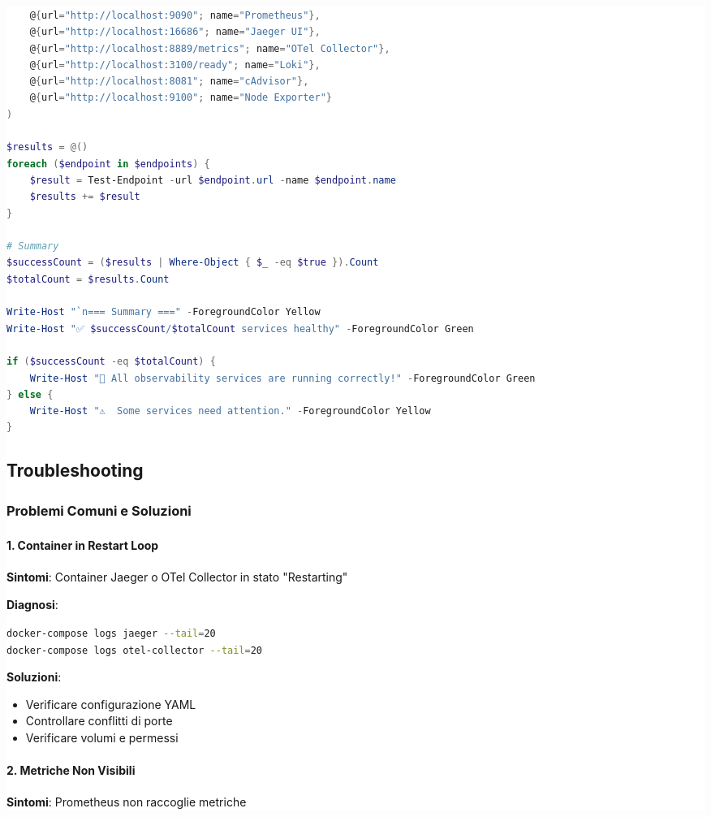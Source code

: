 ```powershell
    @{url="http://localhost:9090"; name="Prometheus"},
    @{url="http://localhost:16686"; name="Jaeger UI"},
    @{url="http://localhost:8889/metrics"; name="OTel Collector"},
    @{url="http://localhost:3100/ready"; name="Loki"},
    @{url="http://localhost:8081"; name="cAdvisor"},
    @{url="http://localhost:9100"; name="Node Exporter"}
)

$results = @()
foreach ($endpoint in $endpoints) {
    $result = Test-Endpoint -url $endpoint.url -name $endpoint.name
    $results += $result
}

# Summary
$successCount = ($results | Where-Object { $_ -eq $true }).Count
$totalCount = $results.Count

Write-Host "`n=== Summary ===" -ForegroundColor Yellow
Write-Host "✅ $successCount/$totalCount services healthy" -ForegroundColor Green

if ($successCount -eq $totalCount) {
    Write-Host "🎉 All observability services are running correctly!" -ForegroundColor Green
} else {
    Write-Host "⚠️  Some services need attention." -ForegroundColor Yellow
}
```

## Troubleshooting

### Problemi Comuni e Soluzioni

#### 1. Container in Restart Loop

**Sintomi**: Container Jaeger o OTel Collector in stato "Restarting"

**Diagnosi**:

```bash
docker-compose logs jaeger --tail=20
docker-compose logs otel-collector --tail=20
```

**Soluzioni**:

- Verificare configurazione YAML
- Controllare conflitti di porte
- Verificare volumi e permessi

#### 2. Metriche Non Visibili

**Sintomi**: Prometheus non raccoglie metriche
